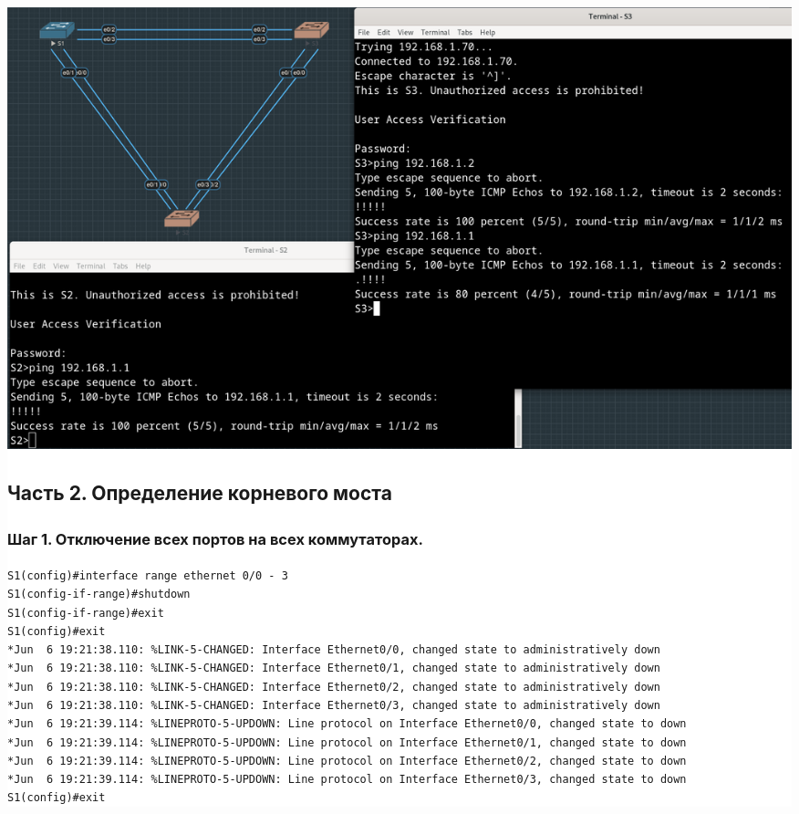 ![part1-step4a](./images/part1-step4a.png)

## Часть 2. Определение корневого моста

### Шаг 1. Отключение всех портов на всех коммутаторах.

```
S1(config)#interface range ethernet 0/0 - 3  
S1(config-if-range)#shutdown
S1(config-if-range)#exit
S1(config)#exit
*Jun  6 19:21:38.110: %LINK-5-CHANGED: Interface Ethernet0/0, changed state to administratively down
*Jun  6 19:21:38.110: %LINK-5-CHANGED: Interface Ethernet0/1, changed state to administratively down
*Jun  6 19:21:38.110: %LINK-5-CHANGED: Interface Ethernet0/2, changed state to administratively down
*Jun  6 19:21:38.110: %LINK-5-CHANGED: Interface Ethernet0/3, changed state to administratively down
*Jun  6 19:21:39.114: %LINEPROTO-5-UPDOWN: Line protocol on Interface Ethernet0/0, changed state to down
*Jun  6 19:21:39.114: %LINEPROTO-5-UPDOWN: Line protocol on Interface Ethernet0/1, changed state to down
*Jun  6 19:21:39.114: %LINEPROTO-5-UPDOWN: Line protocol on Interface Ethernet0/2, changed state to down
*Jun  6 19:21:39.114: %LINEPROTO-5-UPDOWN: Line protocol on Interface Ethernet0/3, changed state to down
S1(config)#exit
```
